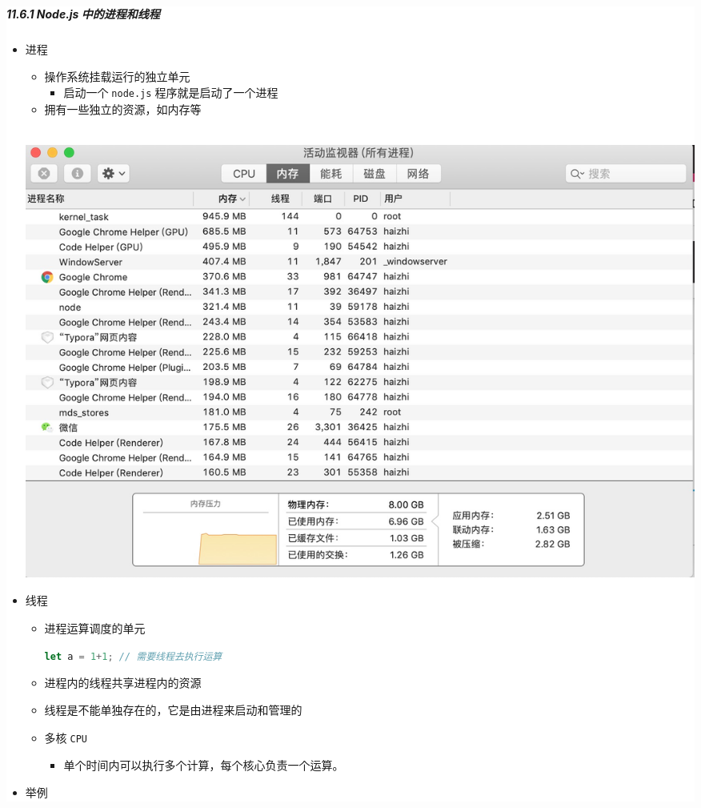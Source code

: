  ##### 11.6.1 Node.js 中的进程和线程

+ 进程

  + 操作系统挂载运行的独立单元
    + 启动一个 `node.js` 程序就是启动了一个进程
  + 拥有一些独立的资源，如内存等

   ![进程](./img/process.jpg)

+ 线程

  + 进程运算调度的单元

    ```js
    let a = 1+1; // 需要线程去执行运算
    ```

  + 进程内的线程共享进程内的资源

  + 线程是不能单独存在的，它是由进程来启动和管理的

  + 多核 `CPU`
    
    + 单个时间内可以执行多个计算，每个核心负责一个运算。

+ 举例
